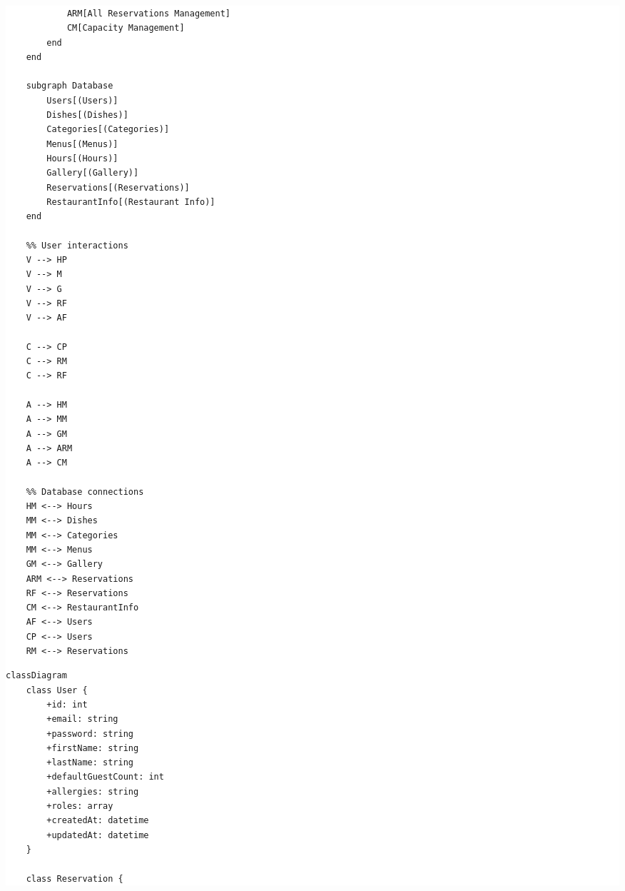 ```Mermaid
            ARM[All Reservations Management]
            CM[Capacity Management]
        end
    end

    subgraph Database
        Users[(Users)]
        Dishes[(Dishes)]
        Categories[(Categories)]
        Menus[(Menus)]
        Hours[(Hours)]
        Gallery[(Gallery)]
        Reservations[(Reservations)]
        RestaurantInfo[(Restaurant Info)]
    end

    %% User interactions
    V --> HP
    V --> M
    V --> G
    V --> RF
    V --> AF
    
    C --> CP
    C --> RM
    C --> RF
    
    A --> HM
    A --> MM
    A --> GM
    A --> ARM
    A --> CM

    %% Database connections
    HM <--> Hours
    MM <--> Dishes
    MM <--> Categories
    MM <--> Menus
    GM <--> Gallery
    ARM <--> Reservations
    RF <--> Reservations
    CM <--> RestaurantInfo
    AF <--> Users
    CP <--> Users
    RM <--> Reservations
```


```mermaid
classDiagram
    class User {
        +id: int
        +email: string
        +password: string
        +firstName: string
        +lastName: string
        +defaultGuestCount: int
        +allergies: string
        +roles: array
        +createdAt: datetime
        +updatedAt: datetime
    }

    class Reservation {
```